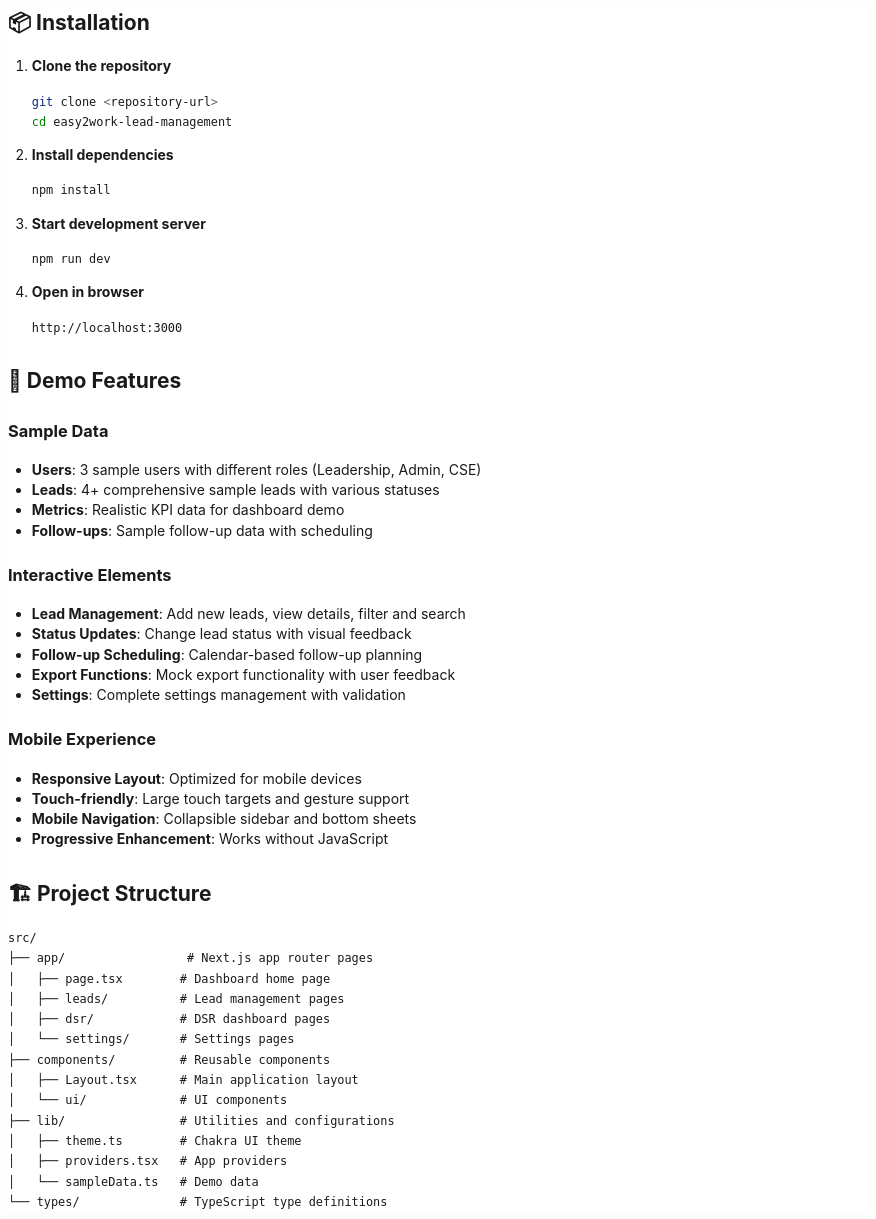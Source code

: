 ## 📦 Installation

1. **Clone the repository**
   ```bash
   git clone <repository-url>
   cd easy2work-lead-management
   ```

2. **Install dependencies**
   ```bash
   npm install
   ```

3. **Start development server**
   ```bash
   npm run dev
   ```

4. **Open in browser**
   ```
   http://localhost:3000
   ```

## 🎯 Demo Features

### Sample Data
- **Users**: 3 sample users with different roles (Leadership, Admin, CSE)
- **Leads**: 4+ comprehensive sample leads with various statuses
- **Metrics**: Realistic KPI data for dashboard demo
- **Follow-ups**: Sample follow-up data with scheduling

### Interactive Elements
- **Lead Management**: Add new leads, view details, filter and search
- **Status Updates**: Change lead status with visual feedback
- **Follow-up Scheduling**: Calendar-based follow-up planning
- **Export Functions**: Mock export functionality with user feedback
- **Settings**: Complete settings management with validation

### Mobile Experience
- **Responsive Layout**: Optimized for mobile devices
- **Touch-friendly**: Large touch targets and gesture support
- **Mobile Navigation**: Collapsible sidebar and bottom sheets
- **Progressive Enhancement**: Works without JavaScript

## 🏗️ Project Structure

```
src/
├── app/                 # Next.js app router pages
│   ├── page.tsx        # Dashboard home page
│   ├── leads/          # Lead management pages
│   ├── dsr/            # DSR dashboard pages
│   └── settings/       # Settings pages
├── components/         # Reusable components
│   ├── Layout.tsx      # Main application layout
│   └── ui/             # UI components
├── lib/                # Utilities and configurations
│   ├── theme.ts        # Chakra UI theme
│   ├── providers.tsx   # App providers
│   └── sampleData.ts   # Demo data
└── types/              # TypeScript type definitions
```
